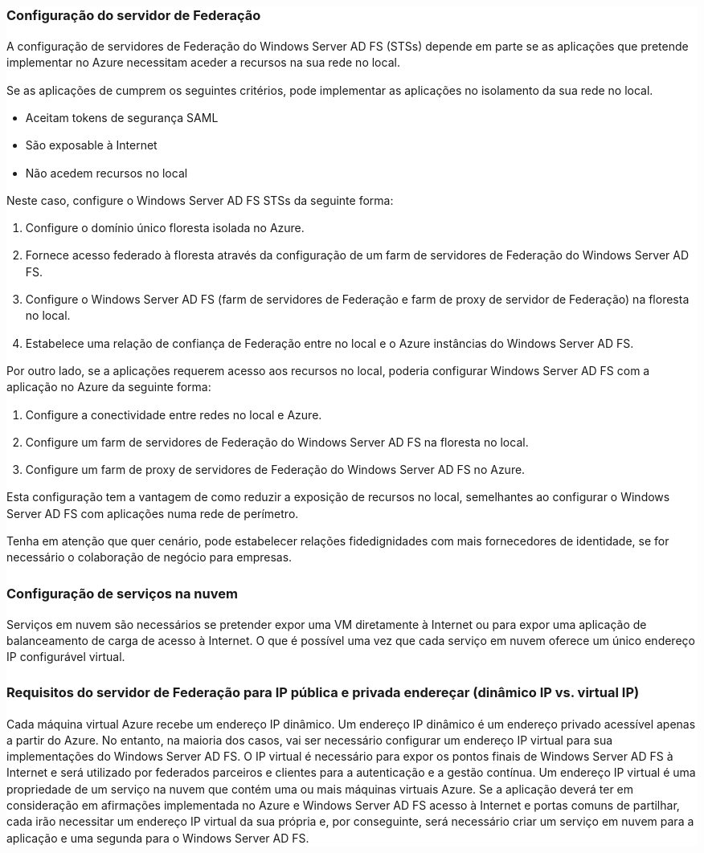 ### <a name="BKMK_FedSrvConfig"></a>Configuração do servidor de Federação

A configuração de servidores de Federação do Windows Server AD FS (STSs) depende em parte se as aplicações que pretende implementar no Azure necessitam aceder a recursos na sua rede no local.

Se as aplicações de cumprem os seguintes critérios, pode implementar as aplicações no isolamento da sua rede no local.

- Aceitam tokens de segurança SAML

- São exposable à Internet

- Não acedem recursos no local

Neste caso, configure o Windows Server AD FS STSs da seguinte forma:

1. Configure o domínio único floresta isolada no Azure.

2. Fornece acesso federado à floresta através da configuração de um farm de servidores de Federação do Windows Server AD FS.

3. Configure o Windows Server AD FS (farm de servidores de Federação e farm de proxy de servidor de Federação) na floresta no local.

4. Estabelece uma relação de confiança de Federação entre no local e o Azure instâncias do Windows Server AD FS.

Por outro lado, se a aplicações requerem acesso aos recursos no local, poderia configurar Windows Server AD FS com a aplicação no Azure da seguinte forma:

1. Configure a conectividade entre redes no local e Azure.

2. Configure um farm de servidores de Federação do Windows Server AD FS na floresta no local.

3. Configure um farm de proxy de servidores de Federação do Windows Server AD FS no Azure.

Esta configuração tem a vantagem de como reduzir a exposição de recursos no local, semelhantes ao configurar o Windows Server AD FS com aplicações numa rede de perímetro.

Tenha em atenção que quer cenário, pode estabelecer relações fidedignidades com mais fornecedores de identidade, se for necessário o colaboração de negócio para empresas.

### <a name="BKMK_CloudSvcConfig"></a>Configuração de serviços na nuvem

Serviços em nuvem são necessários se pretender expor uma VM diretamente à Internet ou para expor uma aplicação de balanceamento de carga de acesso à Internet. O que é possível uma vez que cada serviço em nuvem oferece um único endereço IP configurável virtual.

### <a name="BKMK_FedReqVIPDIP"></a>Requisitos do servidor de Federação para IP pública e privada endereçar (dinâmico IP vs. virtual IP)

Cada máquina virtual Azure recebe um endereço IP dinâmico. Um endereço IP dinâmico é um endereço privado acessível apenas a partir do Azure. No entanto, na maioria dos casos, vai ser necessário configurar um endereço IP virtual para sua implementações do Windows Server AD FS. O IP virtual é necessário para expor os pontos finais de Windows Server AD FS à Internet e será utilizado por federados parceiros e clientes para a autenticação e a gestão contínua. Um endereço IP virtual é uma propriedade de um serviço na nuvem que contém uma ou mais máquinas virtuais Azure. Se a aplicação deverá ter em consideração em afirmações implementada no Azure e Windows Server AD FS acesso à Internet e portas comuns de partilhar, cada irão necessitar um endereço IP virtual da sua própria e, por conseguinte, será necessário criar um serviço em nuvem para a aplicação e uma segunda para o Windows Server AD FS.
